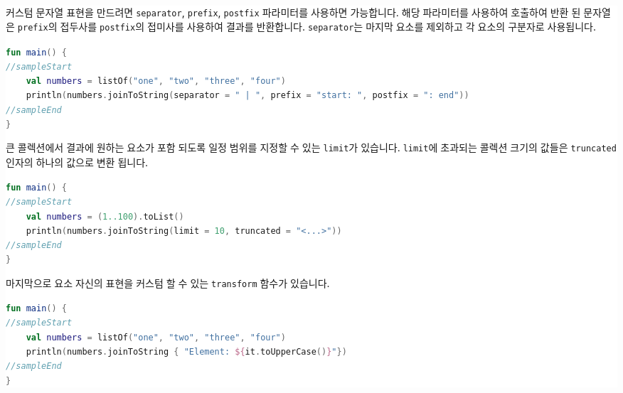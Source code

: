 커스텀 문자열 표현을 만드려면 `separator`, `prefix`, `postfix` 파라미터를 사용하면 가능합니다.
해당 파라미터를 사용하여 호출하여 반환 된 문자열은 `prefix`의 접두사를 `postfix`의 접미사를 사용하여 결과를 반환합니다.
`separator`는 마지막 요소를 제외하고 각 요소의 구분자로 사용됩니다.

```kotlin
fun main() {
//sampleStart
    val numbers = listOf("one", "two", "three", "four")    
    println(numbers.joinToString(separator = " | ", prefix = "start: ", postfix = ": end"))
//sampleEnd
}
```

큰 콜렉션에서 결과에 원하는 요소가 포함 되도록 일정 범위를 지정할 수 있는 `limit`가 있습니다.
`limit`에 초과되는 콜렉션 크기의 값들은 `truncated` 인자의 하나의 값으로 변환 됩니다.

```kotlin
fun main() {
//sampleStart
    val numbers = (1..100).toList()
    println(numbers.joinToString(limit = 10, truncated = "<...>"))
//sampleEnd
}
```

마지막으로 요소 자신의 표현을 커스텀 할 수 있는 `transform` 함수가 있습니다.

```kotlin
fun main() {
//sampleStart
    val numbers = listOf("one", "two", "three", "four")
    println(numbers.joinToString { "Element: ${it.toUpperCase()}"})
//sampleEnd
}
```